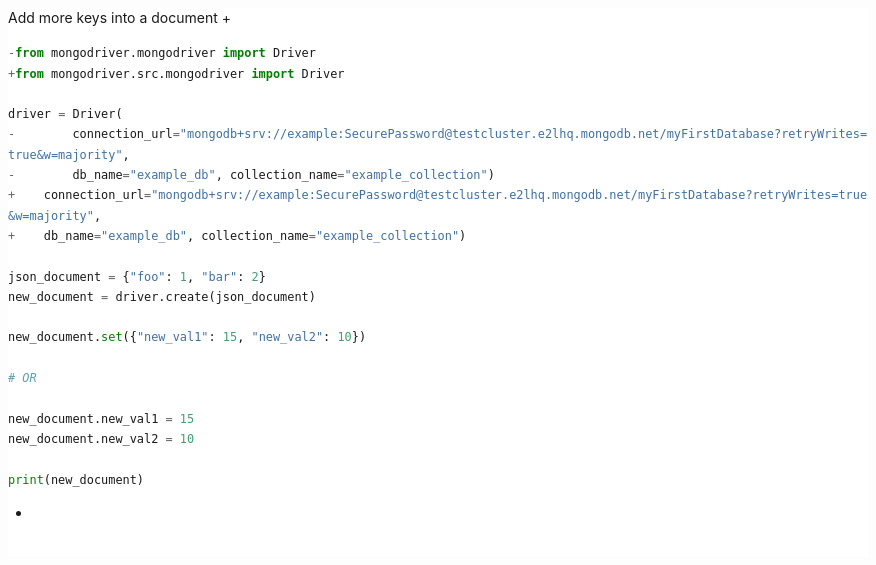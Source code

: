  Add more keys into a document
+
 ```python
-from mongodriver.mongodriver import Driver
+from mongodriver.src.mongodriver import Driver
 
 driver = Driver(
-        connection_url="mongodb+srv://example:SecurePassword@testcluster.e2lhq.mongodb.net/myFirstDatabase?retryWrites=true&w=majority",
-        db_name="example_db", collection_name="example_collection")
+    connection_url="mongodb+srv://example:SecurePassword@testcluster.e2lhq.mongodb.net/myFirstDatabase?retryWrites=true&w=majority",
+    db_name="example_db", collection_name="example_collection")
 
 json_document = {"foo": 1, "bar": 2}
 new_document = driver.create(json_document)
 
 new_document.set({"new_val1": 15, "new_val2": 10})
 
 # OR
 
 new_document.new_val1 = 15
 new_document.new_val2 = 10
 
 print(new_document)
 
 ```
-
```

